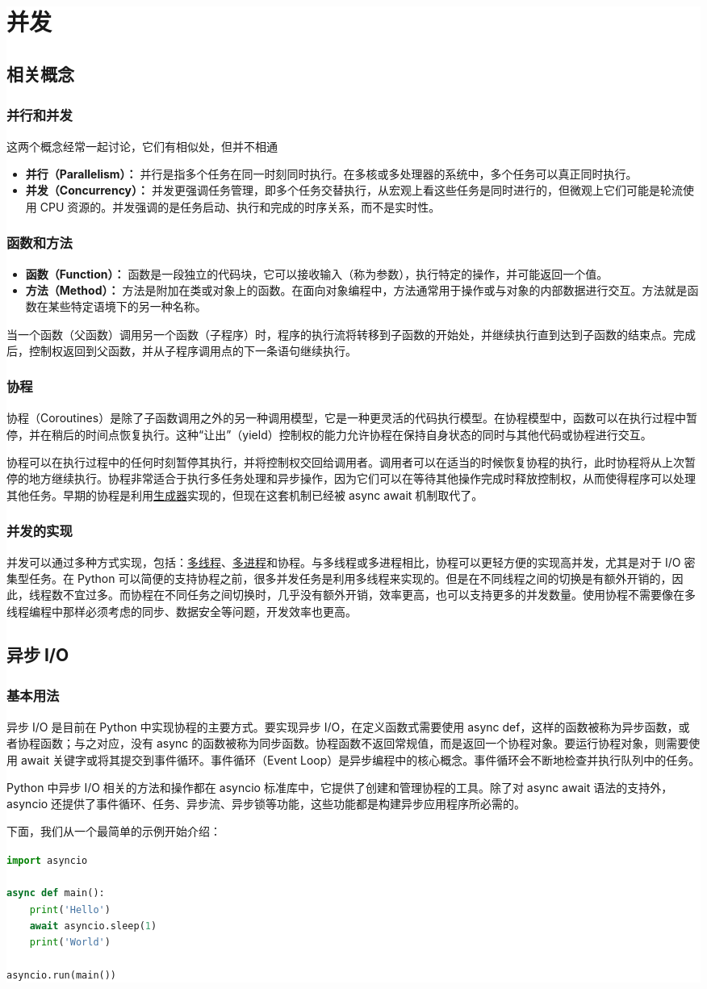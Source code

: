 # 并发

## 相关概念

### 并行和并发

这两个概念经常一起讨论，它们有相似处，但并不相通

- **并行（Parallelism）：** 并行是指多个任务在同一时刻同时执行。在多核或多处理器的系统中，多个任务可以真正同时执行。
- **并发（Concurrency）：** 并发更强调任务管理，即多个任务交替执行，从宏观上看这些任务是同时进行的，但微观上它们可能是轮流使用 CPU 资源的。并发强调的是任务启动、执行和完成的时序关系，而不是实时性。

### 函数和方法

- **函数（Function）：** 函数是一段独立的代码块，它可以接收输入（称为参数），执行特定的操作，并可能返回一个值。
- **方法（Method）：** 方法是附加在类或对象上的函数。在面向对象编程中，方法通常用于操作或与对象的内部数据进行交互。方法就是函数在某些特定语境下的另一种名称。

当一个函数（父函数）调用另一个函数（子程序）时，程序的执行流将转移到子函数的开始处，并继续执行直到达到子函数的结束点。完成后，控制权返回到父函数，并从子程序调用点的下一条语句继续执行。

### 协程

协程（Coroutines）是除了子函数调用之外的另一种调用模型，它是一种更灵活的代码执行模型。在协程模型中，函数可以在执行过程中暂停，并在稍后的时间点恢复执行。这种“让出”（yield）控制权的能力允许协程在保持自身状态的同时与其他代码或协程进行交互。

协程可以在执行过程中的任何时刻暂停其执行，并将控制权交回给调用者。调用者可以在适当的时候恢复协程的执行，此时协程将从上次暂停的地方继续执行。协程非常适合于执行多任务处理和异步操作，因为它们可以在等待其他操作完成时释放控制权，从而使得程序可以处理其他任务。早期的协程是利用[生成器](generator#接收数据)实现的，但现在这套机制已经被 async await 机制取代了。

### 并发的实现

并发可以通过多种方式实现，包括：[多线程](multithread)、[多进程](multiprocess)和协程。与多线程或多进程相比，协程可以更轻方便的实现高并发，尤其是对于 I/O 密集型任务。在 Python 可以简便的支持协程之前，很多并发任务是利用多线程来实现的。但是在不同线程之间的切换是有额外开销的，因此，线程数不宜过多。而协程在不同任务之间切换时，几乎没有额外开销，效率更高，也可以支持更多的并发数量。使用协程不需要像在多线程编程中那样必须考虑的同步、数据安全等问题，开发效率也更高。

## 异步 I/O

### 基本用法

异步 I/O 是目前在 Python 中实现协程的主要方式。要实现异步 I/O，在定义函数式需要使用 async def，这样的函数被称为异步函数，或者协程函数；与之对应，没有 async 的函数被称为同步函数。协程函数不返回常规值，而是返回一个协程对象。要运行协程对象，则需要使用 await 关键字或将其提交到事件循环。事件循环（Event Loop）是异步编程中的核心概念。事件循环会不断地检查并执行队列中的任务。

Python 中异步 I/O 相关的方法和操作都在 asyncio 标准库中，它提供了创建和管理协程的工具。除了对 async await 语法的支持外，asyncio 还提供了事件循环、任务、异步流、异步锁等功能，这些功能都是构建异步应用程序所必需的。

下面，我们从一个最简单的示例开始介绍：

```python
import asyncio

async def main():
    print('Hello')
    await asyncio.sleep(1)
    print('World')

asyncio.run(main())
```
